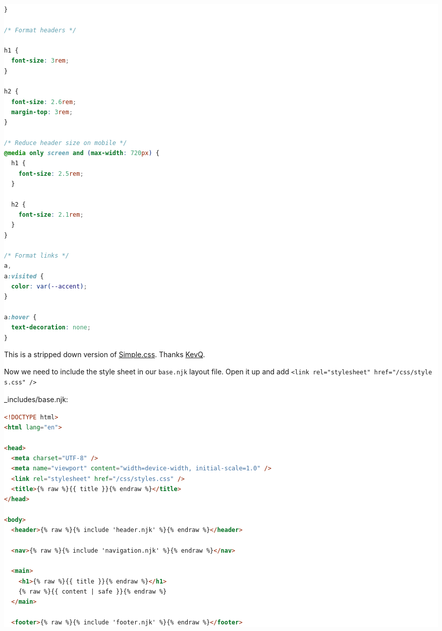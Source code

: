 ```css
}

/* Format headers */

h1 {
  font-size: 3rem;
}

h2 {
  font-size: 2.6rem;
  margin-top: 3rem;
}

/* Reduce header size on mobile */
@media only screen and (max-width: 720px) {
  h1 {
    font-size: 2.5rem;
  }

  h2 {
    font-size: 2.1rem;
  }
}

/* Format links */
a,
a:visited {
  color: var(--accent);
}

a:hover {
  text-decoration: none;
}
```
This is a stripped down version of <a href="https://simplecss.org/">Simple.css</a>. Thanks <a href="https://kevq.uk/">KevQ</a>.

Now we need to include the style sheet in our `base.njk` layout file. Open it up and add `<link rel="stylesheet" href="/css/styles.css" />`

\_includes/base.njk:

```html
<!DOCTYPE html>
<html lang="en">

<head>
  <meta charset="UTF-8" />
  <meta name="viewport" content="width=device-width, initial-scale=1.0" />
  <link rel="stylesheet" href="/css/styles.css" />
  <title>{% raw %}{{ title }}{% endraw %}</title>
</head>

<body>
  <header>{% raw %}{% include 'header.njk' %}{% endraw %}</header>

  <nav>{% raw %}{% include 'navigation.njk' %}{% endraw %}</nav>

  <main>
    <h1>{% raw %}{{ title }}{% endraw %}</h1>
    {% raw %}{{ content | safe }}{% endraw %}
  </main>

  <footer>{% raw %}{% include 'footer.njk' %}{% endraw %}</footer>
```